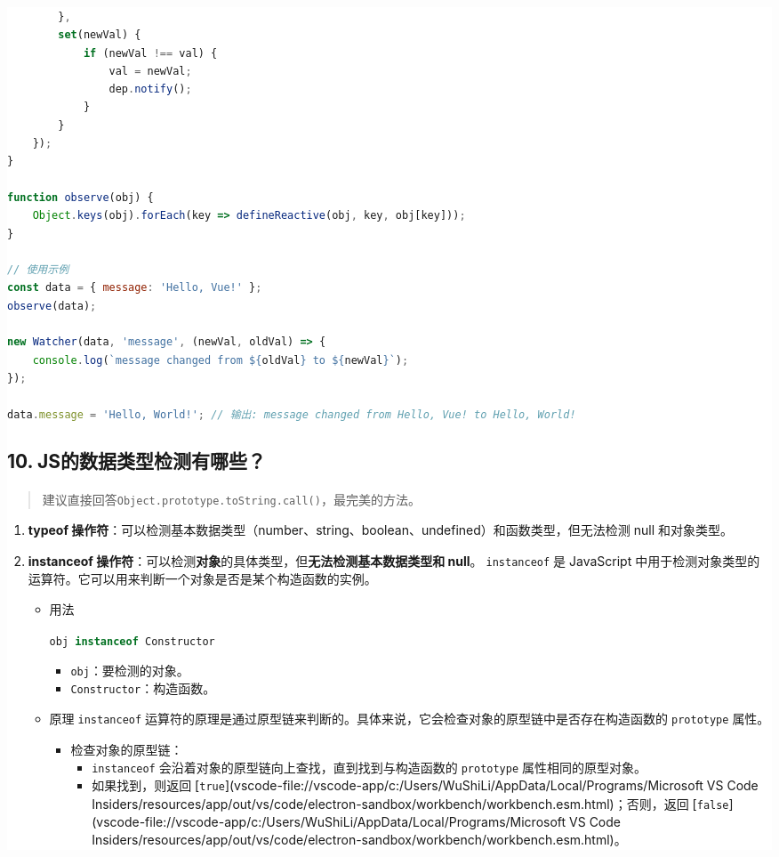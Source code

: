 ```js
        },
        set(newVal) {
            if (newVal !== val) {
                val = newVal;
                dep.notify();
            }
        }
    });
}

function observe(obj) {
    Object.keys(obj).forEach(key => defineReactive(obj, key, obj[key]));
}

// 使用示例
const data = { message: 'Hello, Vue!' };
observe(data);

new Watcher(data, 'message', (newVal, oldVal) => {
    console.log(`message changed from ${oldVal} to ${newVal}`);
});

data.message = 'Hello, World!'; // 输出: message changed from Hello, Vue! to Hello, World!
```



## 10. JS的数据类型检测有哪些？

> ​	建议直接回答`Object.prototype.toString.call()`，最完美的方法。

1. **typeof 操作符**：可以检测基本数据类型（number、string、boolean、undefined）和函数类型，但无法检测 null 和对象类型。

2. **instanceof 操作符**：可以检测**对象**的具体类型，但**无法检测基本数据类型和 null**。
   `instanceof` 是 JavaScript 中用于检测对象类型的运算符。它可以用来判断一个对象是否是某个构造函数的实例。

   - 用法

     ```js
     obj instanceof Constructor
     ```

     - `obj`：要检测的对象。
     - `Constructor`：构造函数。

   - 原理
     `instanceof` 运算符的原理是通过原型链来判断的。具体来说，它会检查对象的原型链中是否存在构造函数的 `prototype` 属性。

     - 检查对象的原型链：
       - `instanceof` 会沿着对象的原型链向上查找，直到找到与构造函数的 `prototype` 属性相同的原型对象。
       - 如果找到，则返回 [`true`](vscode-file://vscode-app/c:/Users/WuShiLi/AppData/Local/Programs/Microsoft VS Code Insiders/resources/app/out/vs/code/electron-sandbox/workbench/workbench.esm.html)；否则，返回 [`false`](vscode-file://vscode-app/c:/Users/WuShiLi/AppData/Local/Programs/Microsoft VS Code Insiders/resources/app/out/vs/code/electron-sandbox/workbench/workbench.esm.html)。
